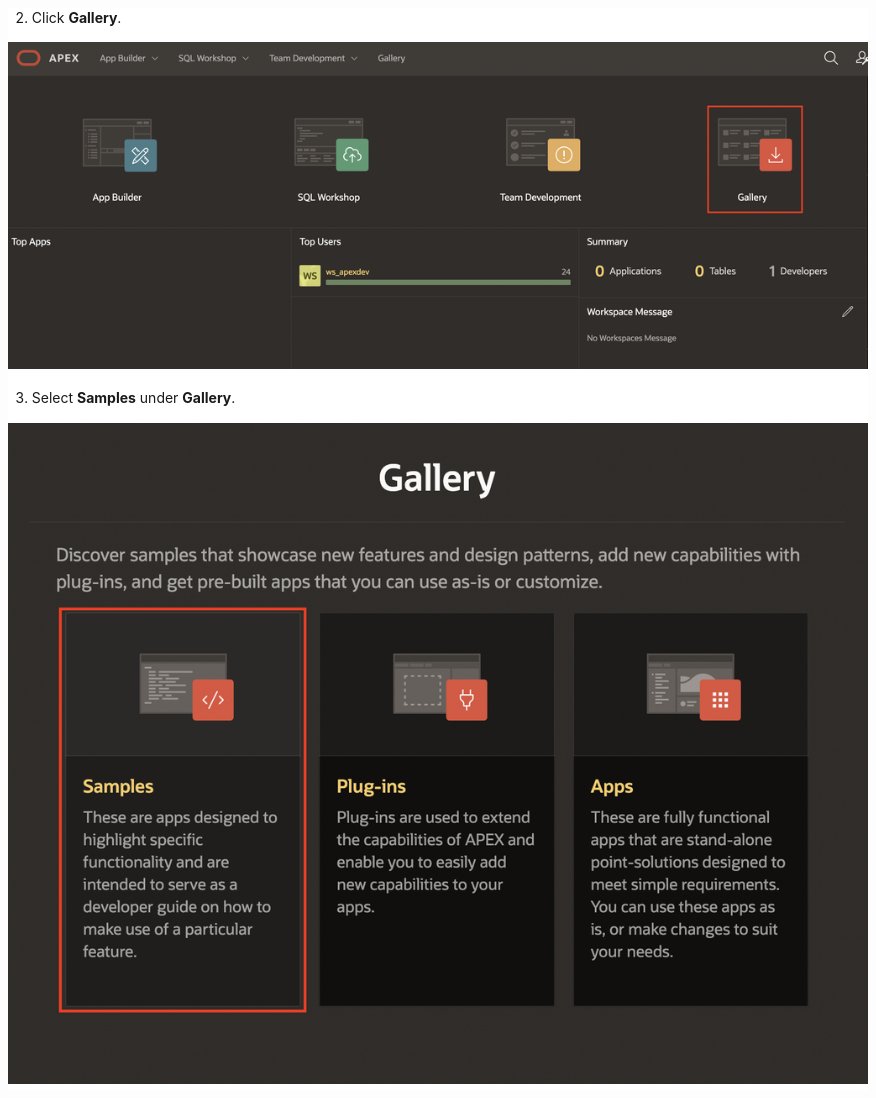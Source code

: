 2. Click **Gallery**.

  ![Navigate to Gallery](images/navigate-to-gallery.png " ")

3. Select **Samples** under **Gallery**.

  ![Select Samples](images/click-samples.png " ")
